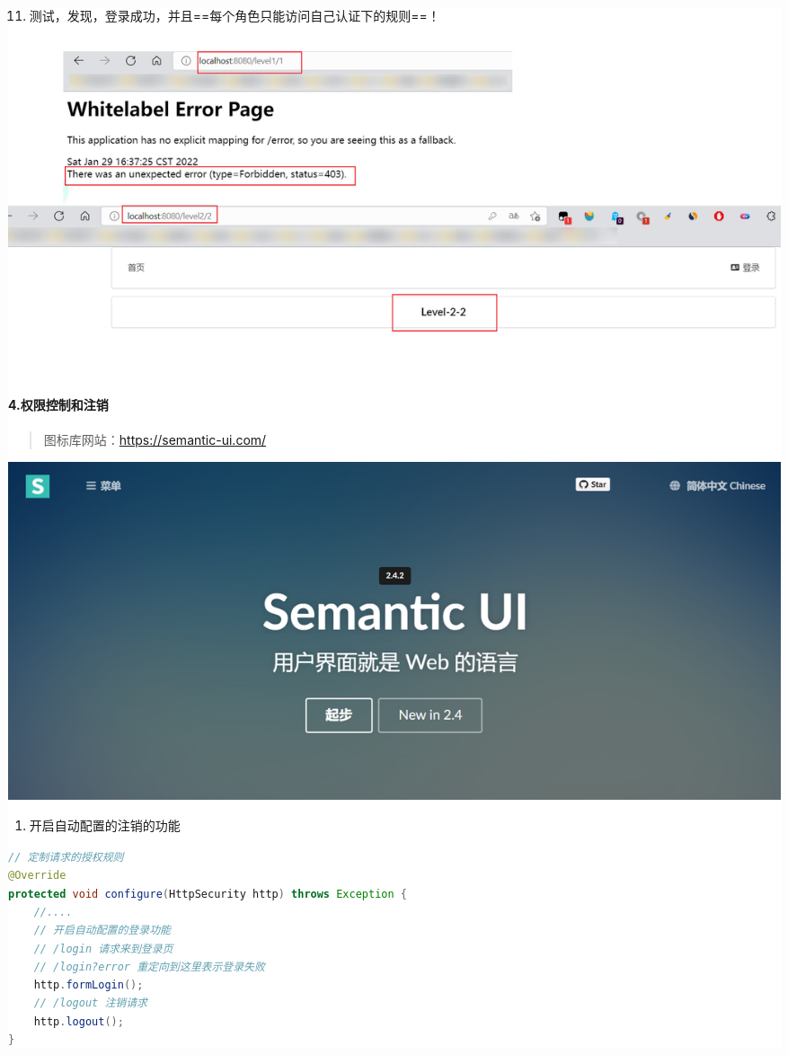 11. 测试，发现，登录成功，并且==每个角色只能访问自己认证下的规则==！

![image-20220129163843032](img/06/image-20220129163843032.png)

#### 4.权限控制和注销

> 图标库网站：https://semantic-ui.com/

![image-20220129223837801](img/06/image-20220129223837801.png)

1. 开启自动配置的注销的功能

```java
// 定制请求的授权规则
@Override
protected void configure(HttpSecurity http) throws Exception {
    //....
    // 开启自动配置的登录功能
    // /login 请求来到登录页
    // /login?error 重定向到这里表示登录失败
    http.formLogin();
    // /logout 注销请求
    http.logout();
}
```

